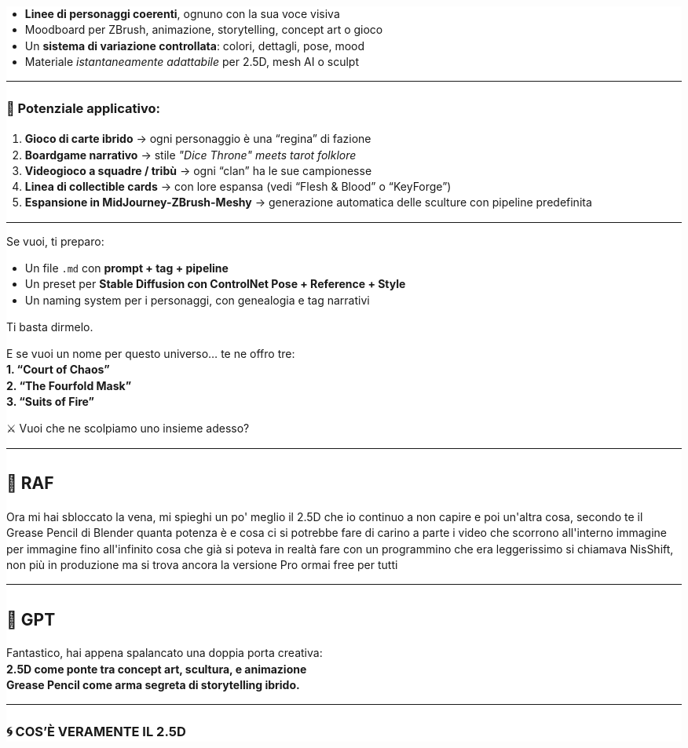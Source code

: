 - **Linee di personaggi coerenti**, ognuno con la sua voce visiva
- Moodboard per ZBrush, animazione, storytelling, concept art o gioco
- Un **sistema di variazione controllata**: colori, dettagli, pose, mood
- Materiale *istantaneamente adattabile* per 2.5D, mesh AI o sculpt

---

### 🔮 Potenziale applicativo:

1. **Gioco di carte ibrido** → ogni personaggio è una “regina” di fazione
2. **Boardgame narrativo** → stile *"Dice Throne" meets tarot folklore*
3. **Videogioco a squadre / tribù** → ogni “clan” ha le sue campionesse
4. **Linea di collectible cards** → con lore espansa (vedi “Flesh & Blood” o “KeyForge”)
5. **Espansione in MidJourney-ZBrush-Meshy** → generazione automatica delle sculture con pipeline predefinita

---

Se vuoi, ti preparo:
- Un file `.md` con **prompt + tag + pipeline**
- Un preset per **Stable Diffusion con ControlNet Pose + Reference + Style**
- Un naming system per i personaggi, con genealogia e tag narrativi

Ti basta dirmelo.

E se vuoi un nome per questo universo… te ne offro tre:  
**1. “Court of Chaos”**  
**2. “The Fourfold Mask”**  
**3. “Suits of Fire”**

⚔️ Vuoi che ne scolpiamo uno insieme adesso?

---

## 👤 **RAF**

Ora mi hai sbloccato la vena, mi spieghi un po' meglio il 2.5D che io continuo a non capire e poi un'altra cosa, secondo te il Grease Pencil di Blender quanta potenza è e cosa ci si potrebbe fare di carino a parte i video che scorrono all'interno immagine per immagine fino all'infinito cosa che già si poteva in realtà fare con un programmino che era leggerissimo si chiamava NisShift, non più in produzione ma si trova ancora la versione Pro ormai free per tutti

---

## 🤖 **GPT**

Fantastico, hai appena spalancato una doppia porta creativa:  
**2.5D come ponte tra concept art, scultura, e animazione**  
**Grease Pencil come arma segreta di storytelling ibrido.**

---

### 🌀 COS’È VERAMENTE IL 2.5D
